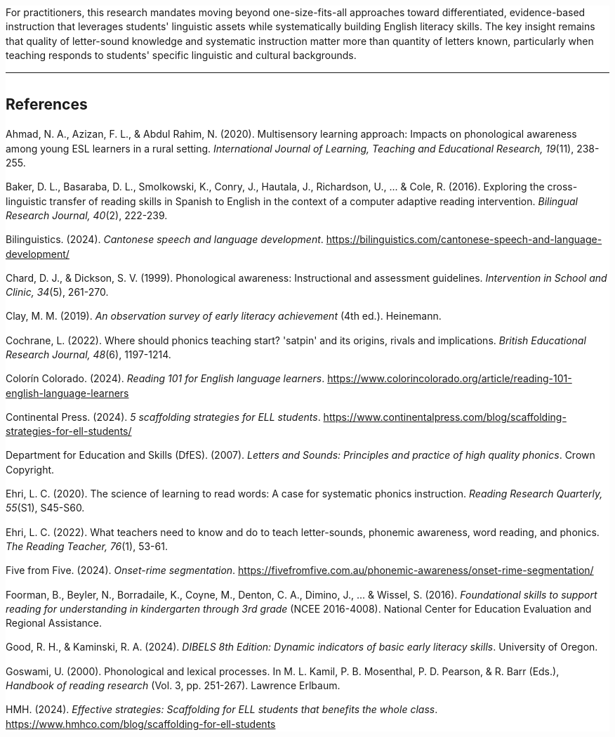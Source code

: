 For practitioners, this research mandates moving beyond one-size-fits-all approaches toward differentiated, evidence-based instruction that leverages students' linguistic assets while systematically building English literacy skills. The key insight remains that quality of letter-sound knowledge and systematic instruction matter more than quantity of letters known, particularly when teaching responds to students' specific linguistic and cultural backgrounds.

---

## References

Ahmad, N. A., Azizan, F. L., & Abdul Rahim, N. (2020). Multisensory learning approach: Impacts on phonological awareness among young ESL learners in a rural setting. *International Journal of Learning, Teaching and Educational Research, 19*(11), 238-255.

Baker, D. L., Basaraba, D. L., Smolkowski, K., Conry, J., Hautala, J., Richardson, U., ... & Cole, R. (2016). Exploring the cross-linguistic transfer of reading skills in Spanish to English in the context of a computer adaptive reading intervention. *Bilingual Research Journal, 40*(2), 222-239.

Bilinguistics. (2024). *Cantonese speech and language development*. https://bilinguistics.com/cantonese-speech-and-language-development/

Chard, D. J., & Dickson, S. V. (1999). Phonological awareness: Instructional and assessment guidelines. *Intervention in School and Clinic, 34*(5), 261-270.

Clay, M. M. (2019). *An observation survey of early literacy achievement* (4th ed.). Heinemann.

Cochrane, L. (2022). Where should phonics teaching start? 'satpin' and its origins, rivals and implications. *British Educational Research Journal, 48*(6), 1197-1214.

Colorín Colorado. (2024). *Reading 101 for English language learners*. https://www.colorincolorado.org/article/reading-101-english-language-learners

Continental Press. (2024). *5 scaffolding strategies for ELL students*. https://www.continentalpress.com/blog/scaffolding-strategies-for-ell-students/

Department for Education and Skills (DfES). (2007). *Letters and Sounds: Principles and practice of high quality phonics*. Crown Copyright.

Ehri, L. C. (2020). The science of learning to read words: A case for systematic phonics instruction. *Reading Research Quarterly, 55*(S1), S45-S60.

Ehri, L. C. (2022). What teachers need to know and do to teach letter-sounds, phonemic awareness, word reading, and phonics. *The Reading Teacher, 76*(1), 53-61.

Five from Five. (2024). *Onset-rime segmentation*. https://fivefromfive.com.au/phonemic-awareness/onset-rime-segmentation/

Foorman, B., Beyler, N., Borradaile, K., Coyne, M., Denton, C. A., Dimino, J., ... & Wissel, S. (2016). *Foundational skills to support reading for understanding in kindergarten through 3rd grade* (NCEE 2016-4008). National Center for Education Evaluation and Regional Assistance.

Good, R. H., & Kaminski, R. A. (2024). *DIBELS 8th Edition: Dynamic indicators of basic early literacy skills*. University of Oregon.

Goswami, U. (2000). Phonological and lexical processes. In M. L. Kamil, P. B. Mosenthal, P. D. Pearson, & R. Barr (Eds.), *Handbook of reading research* (Vol. 3, pp. 251-267). Lawrence Erlbaum.

HMH. (2024). *Effective strategies: Scaffolding for ELL students that benefits the whole class*. https://www.hmhco.com/blog/scaffolding-for-ell-students
